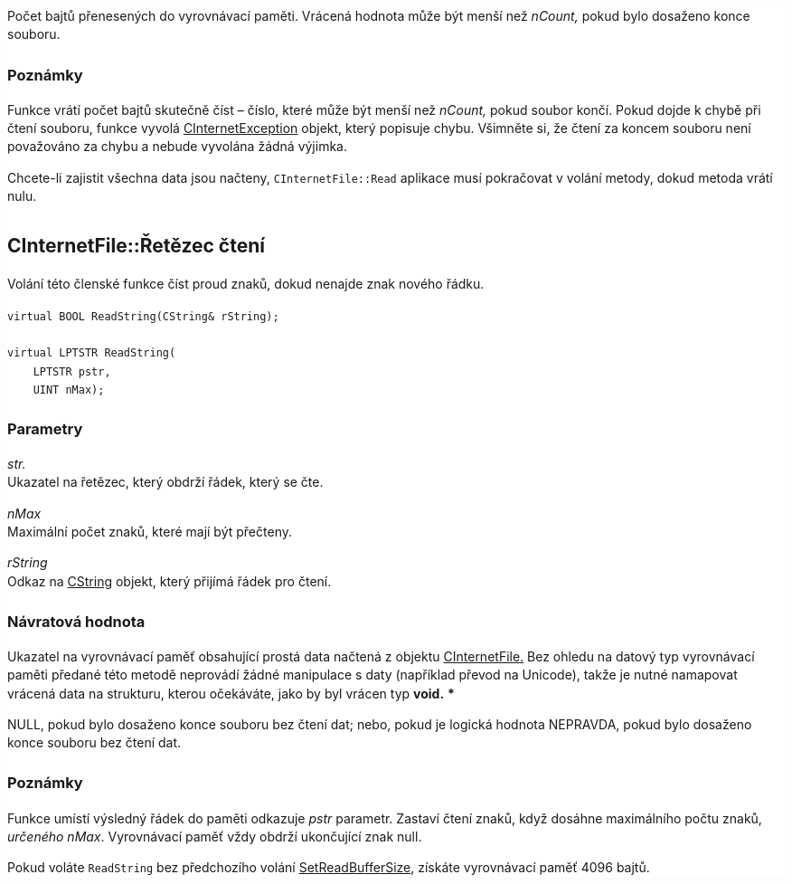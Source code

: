 Počet bajtů přenesených do vyrovnávací paměti. Vrácená hodnota může být menší než *nCount,* pokud bylo dosaženo konce souboru.

### <a name="remarks"></a>Poznámky

Funkce vrátí počet bajtů skutečně číst – číslo, které může být menší než *nCount,* pokud soubor končí. Pokud dojde k chybě při čtení souboru, funkce vyvolá [CInternetException](../../mfc/reference/cinternetexception-class.md) objekt, který popisuje chybu. Všimněte si, že čtení za koncem souboru není považováno za chybu a nebude vyvolána žádná výjimka.

Chcete-li zajistit všechna data jsou načteny, `CInternetFile::Read` aplikace musí pokračovat v volání metody, dokud metoda vrátí nulu.

## <a name="cinternetfilereadstring"></a><a name="readstring"></a>CInternetFile::Řetězec čtení

Volání této členské funkce číst proud znaků, dokud nenajde znak nového řádku.

```
virtual BOOL ReadString(CString& rString);

virtual LPTSTR ReadString(
    LPTSTR pstr,
    UINT nMax);
```

### <a name="parameters"></a>Parametry

*str.*<br/>
Ukazatel na řetězec, který obdrží řádek, který se čte.

*nMax*<br/>
Maximální počet znaků, které mají být přečteny.

*rString*<br/>
Odkaz na [CString](../../atl-mfc-shared/reference/cstringt-class.md) objekt, který přijímá řádek pro čtení.

### <a name="return-value"></a>Návratová hodnota

Ukazatel na vyrovnávací paměť obsahující prostá data načtená z objektu [CInternetFile.](../../mfc/reference/cinternetfile-class.md) Bez ohledu na datový typ vyrovnávací paměti předané této metodě neprovádí žádné manipulace s daty (například převod na Unicode), takže je nutné namapovat vrácená data na strukturu, kterou očekáváte, jako by byl vrácen typ **void.** <strong>\*</strong>

NULL, pokud bylo dosaženo konce souboru bez čtení dat; nebo, pokud je logická hodnota NEPRAVDA, pokud bylo dosaženo konce souboru bez čtení dat.

### <a name="remarks"></a>Poznámky

Funkce umístí výsledný řádek do paměti odkazuje *pstr* parametr. Zastaví čtení znaků, když dosáhne maximálního počtu znaků, *určeného nMax*. Vyrovnávací paměť vždy obdrží ukončující znak null.

Pokud voláte `ReadString` bez předchozího volání [SetReadBufferSize](#setreadbuffersize), získáte vyrovnávací paměť 4096 bajtů.
